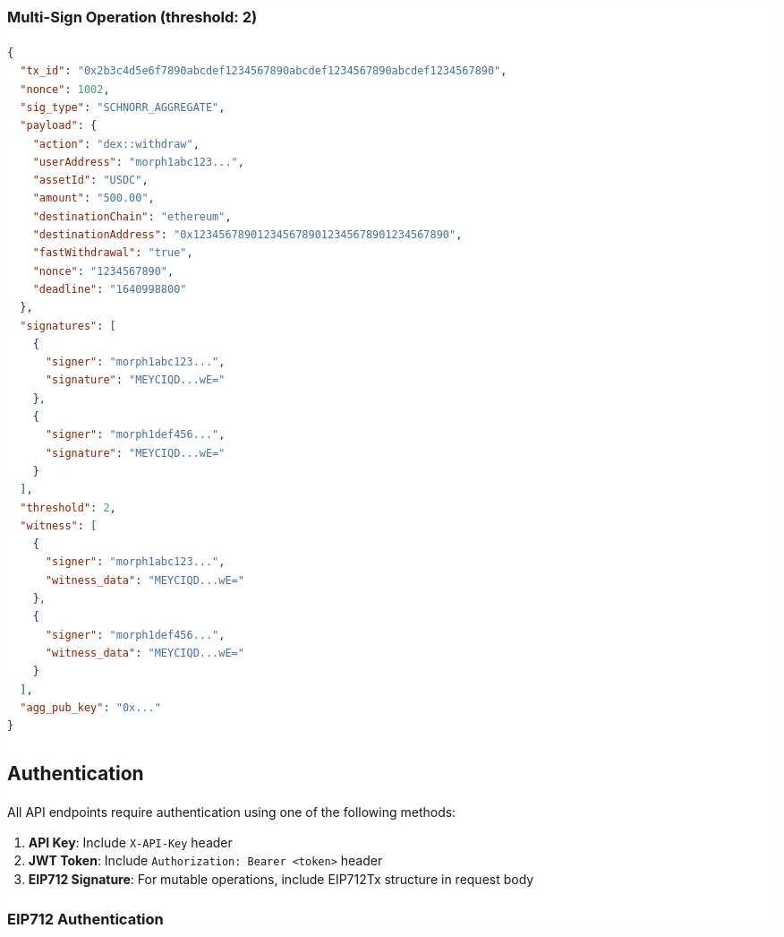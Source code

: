 ### Multi-Sign Operation (threshold: 2)
```json
{
  "tx_id": "0x2b3c4d5e6f7890abcdef1234567890abcdef1234567890abcdef1234567890",
  "nonce": 1002,
  "sig_type": "SCHNORR_AGGREGATE",
  "payload": {
    "action": "dex::withdraw",
    "userAddress": "morph1abc123...",
    "assetId": "USDC",
    "amount": "500.00",
    "destinationChain": "ethereum",
    "destinationAddress": "0x1234567890123456789012345678901234567890",
    "fastWithdrawal": "true",
    "nonce": "1234567890",
    "deadline": "1640998800"
  },
  "signatures": [
    {
      "signer": "morph1abc123...",
      "signature": "MEYCIQD...wE="
    },
    {
      "signer": "morph1def456...",
      "signature": "MEYCIQD...wE="
    }
  ],
  "threshold": 2,
  "witness": [
    {
      "signer": "morph1abc123...",
      "witness_data": "MEYCIQD...wE="
    },
    {
      "signer": "morph1def456...",
      "witness_data": "MEYCIQD...wE="
    }
  ],
  "agg_pub_key": "0x..."
}
```

## Authentication

All API endpoints require authentication using one of the following methods:

1. **API Key**: Include `X-API-Key` header
2. **JWT Token**: Include `Authorization: Bearer <token>` header
3. **EIP712 Signature**: For mutable operations, include EIP712Tx structure in request body

### EIP712 Authentication
